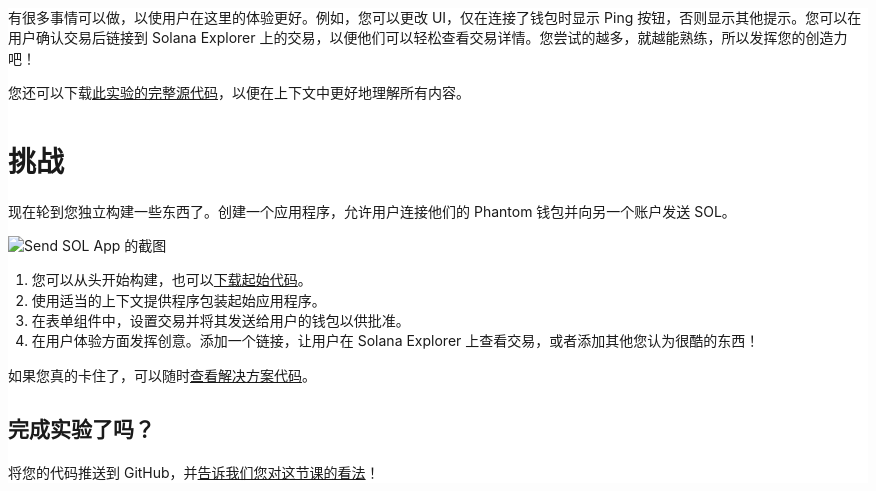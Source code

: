 有很多事情可以做，以使用户在这里的体验更好。例如，您可以更改 UI，仅在连接了钱包时显示 Ping 按钮，否则显示其他提示。您可以在用户确认交易后链接到 Solana Explorer 上的交易，以便他们可以轻松查看交易详情。您尝试的越多，就越能熟练，所以发挥您的创造力吧！

您还可以下载[此实验的完整源代码](https://github.com/Unboxed-Software/solana-ping-frontend)，以便在上下文中更好地理解所有内容。

# 挑战

现在轮到您独立构建一些东西了。创建一个应用程序，允许用户连接他们的 Phantom 钱包并向另一个账户发送 SOL。

![Send SOL App 的截图](../../assets/solana-send-sol-app.png)

1. 您可以从头开始构建，也可以[下载起始代码](https://github.com/Unboxed-Software/solana-send-sol-frontend/tree/starter)。
2. 使用适当的上下文提供程序包装起始应用程序。
3. 在表单组件中，设置交易并将其发送给用户的钱包以供批准。
4. 在用户体验方面发挥创意。添加一个链接，让用户在 Solana Explorer 上查看交易，或者添加其他您认为很酷的东西！

如果您真的卡住了，可以随时[查看解决方案代码](https://github.com/Unboxed-Software/solana-send-sol-frontend/tree/main)。

## 完成实验了吗？

将您的代码推送到 GitHub，并[告诉我们您对这节课的看法](https://form.typeform.com/to/IPH0UGz7#answers-lesson=69c5aac6-8a9f-4e23-a7f5-28ae2845dfe1)！
